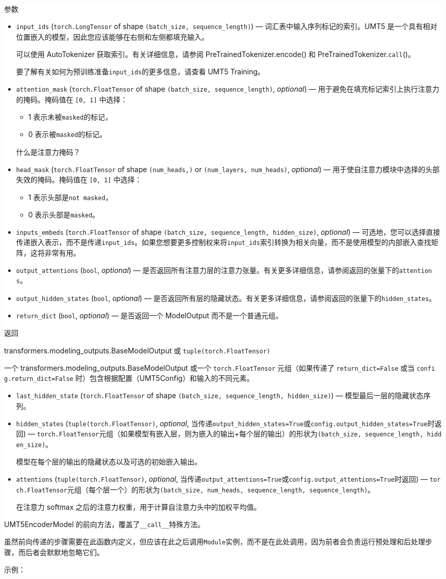 参数

+   `input_ids` (`torch.LongTensor` of shape `(batch_size, sequence_length)`) — 词汇表中输入序列标记的索引。UMT5 是一个具有相对位置嵌入的模型，因此您应该能够在右侧和左侧都填充输入。

    可以使用 AutoTokenizer 获取索引。有关详细信息，请参阅 PreTrainedTokenizer.encode() 和 PreTrainedTokenizer.`call`()。

    要了解有关如何为预训练准备`input_ids`的更多信息，请查看 UMT5 Training。

+   `attention_mask` (`torch.FloatTensor` of shape `(batch_size, sequence_length)`, *optional*) — 用于避免在填充标记索引上执行注意力的掩码。掩码值在 `[0, 1]` 中选择：

    +   1 表示未被`masked`的标记，

    +   0 表示被`masked`的标记。

    什么是注意力掩码？

+   `head_mask` (`torch.FloatTensor` of shape `(num_heads,)` or `(num_layers, num_heads)`, *optional*) — 用于使自注意力模块中选择的头部失效的掩码。掩码值在 `[0, 1]` 中选择：

    +   1 表示头部是`not masked`，

    +   0 表示头部是`masked`。

+   `inputs_embeds` (`torch.FloatTensor` of shape `(batch_size, sequence_length, hidden_size)`, *optional*) — 可选地，您可以选择直接传递嵌入表示，而不是传递`input_ids`。如果您想要更多控制权来将`input_ids`索引转换为相关向量，而不是使用模型的内部嵌入查找矩阵，这将非常有用。

+   `output_attentions` (`bool`, *optional*) — 是否返回所有注意力层的注意力张量。有关更多详细信息，请参阅返回的张量下的`attentions`。

+   `output_hidden_states` (`bool`, *optional*) — 是否返回所有层的隐藏状态。有关更多详细信息，请参阅返回的张量下的`hidden_states`。

+   `return_dict` (`bool`, *optional*) — 是否返回一个 ModelOutput 而不是一个普通元组。

返回

transformers.modeling_outputs.BaseModelOutput 或 `tuple(torch.FloatTensor)`

一个 transformers.modeling_outputs.BaseModelOutput 或一个 `torch.FloatTensor` 元组（如果传递了 `return_dict=False` 或当 `config.return_dict=False` 时）包含根据配置（UMT5Config）和输入的不同元素。

+   `last_hidden_state` (`torch.FloatTensor` of shape `(batch_size, sequence_length, hidden_size)`) — 模型最后一层的隐藏状态序列。

+   `hidden_states` (`tuple(torch.FloatTensor)`, *optional*, 当传递`output_hidden_states=True`或`config.output_hidden_states=True`时返回) — `torch.FloatTensor`元组（如果模型有嵌入层，则为嵌入的输出+每个层的输出）的形状为`(batch_size, sequence_length, hidden_size)`。

    模型在每个层的输出的隐藏状态以及可选的初始嵌入输出。

+   `attentions` (`tuple(torch.FloatTensor)`, *optional*, 当传递`output_attentions=True`或`config.output_attentions=True`时返回) — `torch.FloatTensor`元组（每个层一个）的形状为`(batch_size, num_heads, sequence_length, sequence_length)`。

    在注意力 softmax 之后的注意力权重，用于计算自注意力头中的加权平均值。

UMT5EncoderModel 的前向方法，覆盖了`__call__`特殊方法。

虽然前向传递的步骤需要在此函数内定义，但应该在此之后调用`Module`实例，而不是在此处调用，因为前者会负责运行预处理和后处理步骤，而后者会默默地忽略它们。

示例：
